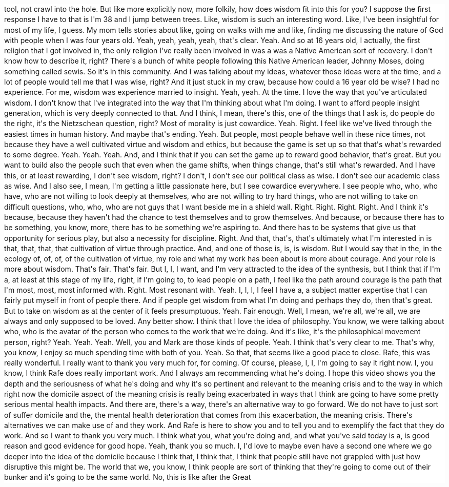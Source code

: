 tool, not crawl into the hole. But like more explicitly now, more folkily, how does wisdom fit into this for you? I suppose the first response I have to that is I'm 38 and I jump between trees. Like, wisdom is such an interesting word. Like, I've been insightful for most of my life, I guess. My mom tells stories about like, going on walks with me and like, finding me discussing the nature of God with people when I was four years old. Yeah, yeah, yeah, yeah, that's clear. Yeah. And so at 16 years old, I actually, the first religion that I got involved in, the only religion I've really been involved in was a was a Native American sort of recovery. I don't know how to describe it, right? There's a bunch of white people following this Native American leader, Johnny Moses, doing something called sewis. So it's in this community. And I was talking about my ideas, whatever those ideas were at the time, and a lot of people would tell me that I was wise, right? And it just stuck in my craw, because how could a 16 year old be wise? I had no experience. For me, wisdom was experience married to insight. Yeah, yeah. At the time. I love the way that you've articulated wisdom. I don't know that I've integrated into the way that I'm thinking about what I'm doing. I want to afford people insight generation, which is very deeply connected to that. And I think, I mean, there's this, one of the things that I ask is, do people do the right, it's the Nietzschean question, right? Most of morality is just cowardice. Yeah. Right. I feel like we've lived through the easiest times in human history. And maybe that's ending. Yeah. But people, most people behave well in these nice times, not because they have a well cultivated virtue and wisdom and ethics, but because the game is set up so that that's what's rewarded to some degree. Yeah. Yeah. Yeah. And, and I think that if you can set the game up to reward good behavior, that's great. But you want to build also the people such that even when the game shifts, when things change, that's still what's rewarded. And I have this, or at least rewarding, I don't see wisdom, right? I don't, I don't see our political class as wise. I don't see our academic class as wise. And I also see, I mean, I'm getting a little passionate here, but I see cowardice everywhere. I see people who, who, who have, who are not willing to look deeply at themselves, who are not willing to try hard things, who are not willing to take on difficult questions, who, who, who are not guys that I want beside me in a shield wall. Right. Right. Right. Right. And I think it's because, because they haven't had the chance to test themselves and to grow themselves. And because, or because there has to be something, you know, more, there has to be something we're aspiring to. And there has to be systems that give us that opportunity for serious play, but also a necessity for discipline. Right. And that, that's, that's ultimately what I'm interested in is that, that, that, that cultivation of virtue through practice. And, and one of those is, is, is wisdom. But I would say that in the, in the ecology of, of, of, of the cultivation of virtue, my role and what my work has been about is more about courage. And your role is more about wisdom. That's fair. That's fair. But I, I, I want, and I'm very attracted to the idea of the synthesis, but I think that if I'm a, at least at this stage of my life, right, if I'm going to, to lead people on a path, I feel like the path around courage is the path that I'm most, most, most informed with. Right. Most resonant with. Yeah. I, I, I, I feel I have a, a subject matter expertise that I can fairly put myself in front of people there. And if people get wisdom from what I'm doing and perhaps they do, then that's great. But to take on wisdom as at the center of it feels presumptuous. Yeah. Fair enough. Well, I mean, we're all, we're all, we are always and only supposed to be loved. Any better show. I think that I love the idea of philosophy. You know, we were talking about who, who is the avatar of the person who comes to the work that we're doing. And it's like, it's the philosophical movement person, right? Yeah. Yeah. Yeah. Well, you and Mark are those kinds of people. Yeah. I think that's very clear to me. That's why, you know, I enjoy so much spending time with both of you. Yeah. So that, that seems like a good place to close. Rafe, this was really wonderful. I really want to thank you very much for, for coming. Of course, please, I, I, I'm going to say it right now. I, you know, I think Rafe does really important work. And I always am recommending what he's doing. I hope this video shows you the depth and the seriousness of what he's doing and why it's so pertinent and relevant to the meaning crisis and to the way in which right now the domicile aspect of the meaning crisis is really being exacerbated in ways that I think are going to have some pretty serious mental health impacts. And there are, there's a way, there's an alternative way to go forward. We do not have to just sort of suffer domicile and the, the mental health deterioration that comes from this exacerbation, the meaning crisis. There's alternatives we can make use of and they work. And Rafe is here to show you and to tell you and to exemplify the fact that they do work. And so I want to thank you very much. I think what you, what you're doing and, and what you've said today is a, is good reason and good evidence for good hope. Yeah, thank you so much. I, I'd love to maybe even have a second one where we go deeper into the idea of the domicile because I think that, I think that, I think that people still have not grappled with just how disruptive this might be. The world that we, you know, I think people are sort of thinking that they're going to come out of their bunker and it's going to be the same world. No, this is like after the Great